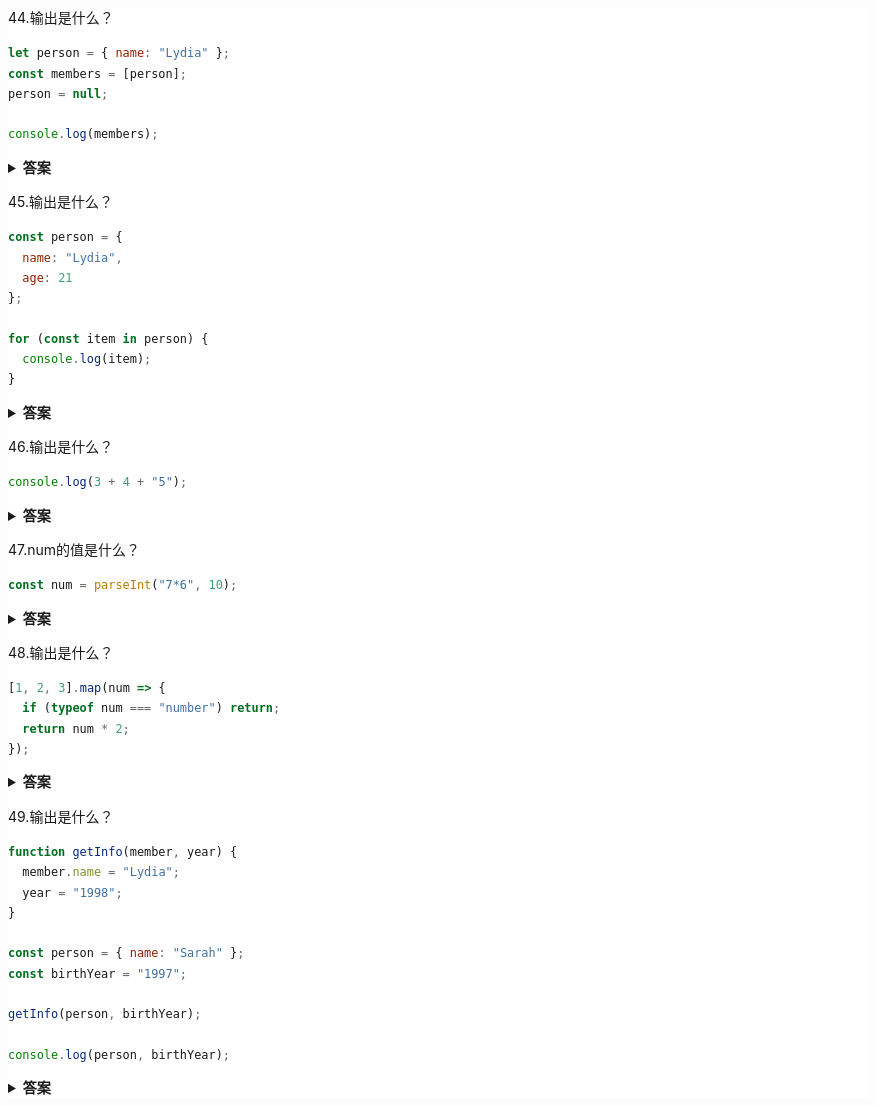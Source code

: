 
44.输出是什么？
```javascript
let person = { name: "Lydia" };
const members = [person];
person = null;

console.log(members);
```
<details><summary><b>答案</b></summary></details>


45.输出是什么？
```javascript
const person = {
  name: "Lydia",
  age: 21
};

for (const item in person) {
  console.log(item);
}
```
<details><summary><b>答案</b></summary></details>


46.输出是什么？
```javascript
console.log(3 + 4 + "5");
```
<details><summary><b>答案</b></summary></details>


47.num的值是什么？
```javascript
const num = parseInt("7*6", 10);
```
<details><summary><b>答案</b></summary></details>


48.输出是什么？
```javascript
[1, 2, 3].map(num => {
  if (typeof num === "number") return;
  return num * 2;
});
```
<details><summary><b>答案</b></summary></details>


49.输出是什么？
```javascript
function getInfo(member, year) {
  member.name = "Lydia";
  year = "1998";
}

const person = { name: "Sarah" };
const birthYear = "1997";

getInfo(person, birthYear);

console.log(person, birthYear);
```
<details><summary><b>答案</b></summary></details>
